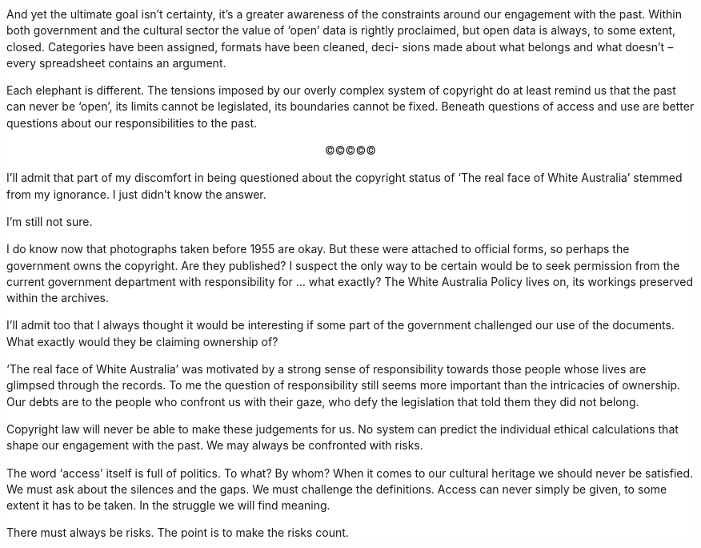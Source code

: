 And yet the ultimate goal isn’t certainty, it’s a greater awareness of the constraints around our engagement with the past. Within both government and the cultural sector the value of ‘open’ data is rightly proclaimed, but open data is always, to some extent, closed. Categories have been assigned, formats have been cleaned, deci- sions made about what belongs and what doesn’t – every spreadsheet contains an argument.

Each elephant is different. The tensions imposed by our overly complex system of copyright do at least remind us that the past can never be ‘open’, its limits cannot be legislated, its boundaries cannot be fixed. Beneath questions of access and use are better questions about our responsibilities to the past.
<p style="text-align: center;">©©©©©</p>
I’ll admit that part of my discomfort in being questioned about the copyright status of ‘The real face of White Australia’ stemmed from my ignorance. I just didn’t know the answer.

I’m still not sure.

I do know now that photographs taken before 1955 are okay. But these were attached to official forms, so perhaps the government owns the copyright. Are they published? I suspect the only way to be certain would be to seek permission from the current government department with responsibility for … what exactly? The White Australia Policy lives on, its workings preserved within the archives.

I’ll admit too that I always thought it would be interesting if some part of the government challenged our use of the documents. What exactly would they be claiming ownership of?

‘The real face of White Australia’ was motivated by a strong sense of responsibility towards those people whose lives are glimpsed through the records. To me the question of responsibility still seems more important than the intricacies of ownership. Our debts are to the people who confront us with their gaze, who defy the legislation that told them they did not belong.

Copyright law will never be able to make these judgements for us. No system can predict the individual ethical calculations that shape our engagement with the past. We may always be confronted with risks.

The word ‘access’ itself is full of politics. To what? By whom? When it comes to our cultural heritage we should never be satisfied. We must ask about the silences and the gaps. We must challenge the definitions. Access can never simply be given, to some extent it has to be taken. In the struggle we will find meaning.

There must always be risks. The point is to make the risks count.